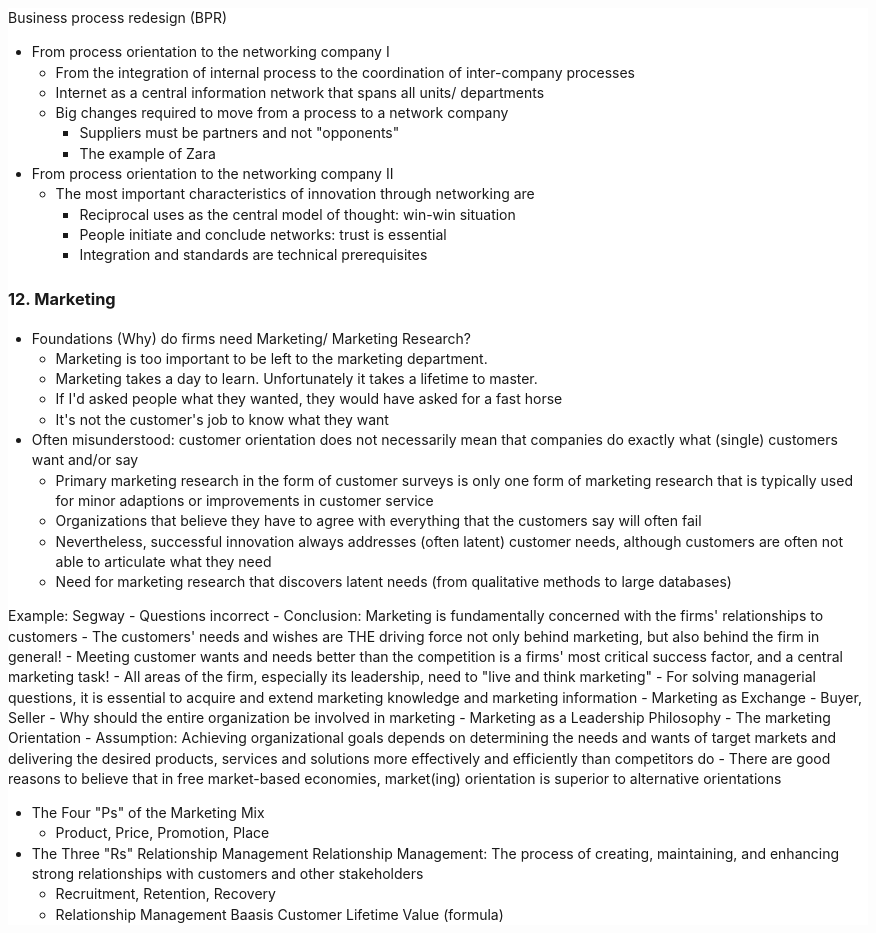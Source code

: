  Business process redesign (BPR)
   - From process orientation to the networking company I
     - From the integration of internal process to the coordination of inter-company processes
     - Internet as a central information network that spans all units/ departments
     - Big changes required to move from a process to a network company
       - Suppliers must be partners and not "opponents"
       - The example of Zara
   - From process orientation to the networking company II
     - The most important characteristics of innovation through networking are
       - Reciprocal uses as the central model of thought: win-win situation
       - People initiate and conclude networks: trust is essential
       - Integration and standards are technical prerequisites

### 12. Marketing
- Foundations
    (Why) do firms need Marketing/ Marketing Research?
     - Marketing is too important to be left to the marketing department.
     - Marketing takes a day to learn. Unfortunately it takes a lifetime to master.
     - If I'd asked people what they wanted, they would have asked for a fast horse
     - It's not the customer's job to know what they want
- Often misunderstood: customer orientation does not necessarily mean that companies do exactly what (single) customers want and/or say
    - Primary marketing research in the form of customer surveys is only one form of marketing research that is typically used for minor adaptions or improvements in customer service
    - Organizations that believe they have to agree with everything that the customers say will often fail
    - Nevertheless, successful innovation always addresses (often latent) customer needs, although customers are often not able to articulate what they need
    - Need for marketing research that discovers latent needs (from qualitative methods to large databases)
 
 Example: Segway
	- Questions incorrect
    - Conclusion: Marketing is fundamentally concerned with the firms' relationships to customers
     - The customers' needs and wishes are THE driving force not only behind marketing, but also behind the firm in general!
     - Meeting customer wants and needs better than the competition is a firms' most critical success factor, and a central marketing task!
      - All areas of the firm, especially its leadership, need to "live and think marketing"
      - For solving managerial questions, it is essential to acquire and extend marketing knowledge and marketing information
    - Marketing as Exchange
      - Buyer, Seller
    - Why should the entire organization be involved in marketing
      - Marketing as a Leadership Philosophy
      - The marketing Orientation
      - Assumption: Achieving organizational goals depends on determining the needs and wants of target markets and delivering the desired products, services and solutions more effectively and efficiently than competitors do
      - There are good reasons to believe that in free market-based economies, market(ing) orientation is superior to alternative orientations
 - The Four "Ps" of the Marketing Mix
    - Product, Price, Promotion, Place
 - The Three "Rs" Relationship Management
     Relationship Management: The process of creating, maintaining, and enhancing strong relationships with customers and other stakeholders
    - Recruitment, Retention, Recovery
    - Relationship Management Baasis
        Customer Lifetime Value (formula)
